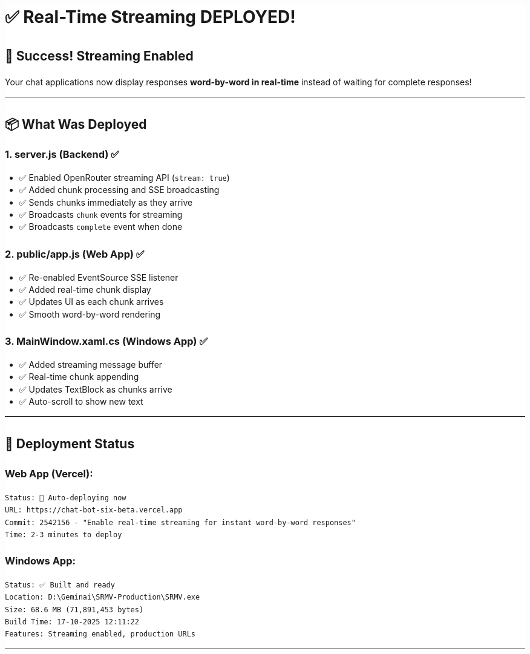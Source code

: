 # ✅ Real-Time Streaming DEPLOYED!

## 🎉 Success! Streaming Enabled

Your chat applications now display responses **word-by-word in real-time** instead of waiting for complete responses!

---

## 📦 What Was Deployed

### **1. server.js (Backend)** ✅
- ✅ Enabled OpenRouter streaming API (`stream: true`)
- ✅ Added chunk processing and SSE broadcasting
- ✅ Sends chunks immediately as they arrive
- ✅ Broadcasts `chunk` events for streaming
- ✅ Broadcasts `complete` event when done

### **2. public/app.js (Web App)** ✅
- ✅ Re-enabled EventSource SSE listener
- ✅ Added real-time chunk display
- ✅ Updates UI as each chunk arrives
- ✅ Smooth word-by-word rendering

### **3. MainWindow.xaml.cs (Windows App)** ✅
- ✅ Added streaming message buffer
- ✅ Real-time chunk appending
- ✅ Updates TextBlock as chunks arrive
- ✅ Auto-scroll to show new text

---

## 🚀 Deployment Status

### **Web App (Vercel):**
```
Status: 🔄 Auto-deploying now
URL: https://chat-bot-six-beta.vercel.app
Commit: 2542156 - "Enable real-time streaming for instant word-by-word responses"
Time: 2-3 minutes to deploy
```

### **Windows App:**
```
Status: ✅ Built and ready
Location: D:\Geminai\SRMV-Production\SRMV.exe
Size: 68.6 MB (71,891,453 bytes)
Build Time: 17-10-2025 12:11:22
Features: Streaming enabled, production URLs
```

---